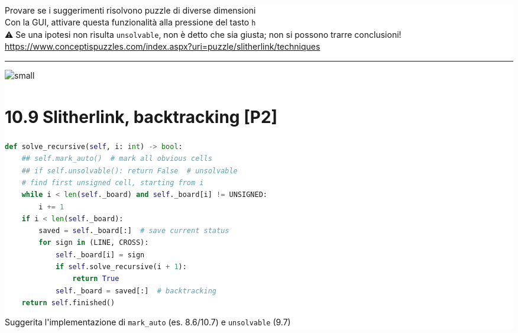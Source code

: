 >

Provare se i suggerimenti risolvono puzzle di diverse dimensioni
<br>
Con la GUI, attivare questa funzionalità alla pressione del tasto `h`
<br>
⚠️ Se una ipotesi non risulta `unsolvable`, non è detto che sia giusta; non si possono trarre conclusioni!
<br>
<https://www.conceptispuzzles.com/index.aspx?uri=puzzle/slitherlink/techniques>

---

![small](https://fondinfo.github.io/images/misc/artificial-intelligence.png)
# 10.9 Slitherlink, backtracking [P2]

``` py
def solve_recursive(self, i: int) -> bool:
    ## self.mark_auto()  # mark all obvious cells
    ## if self.unsolvable(): return False  # unsolvable
    # find first unsigned cell, starting from i
    while i < len(self._board) and self._board[i] != UNSIGNED:
        i += 1
    if i < len(self._board):
        saved = self._board[:]  # save current status
        for sign in (LINE, CROSS):
            self._board[i] = sign
            if self.solve_recursive(i + 1):
                return True
            self._board = saved[:]  # backtracking
    return self.finished()
```

>

Suggerita l'implementazione di `mark_auto` (es. 8.6/10.7) e `unsolvable` (9.7)
